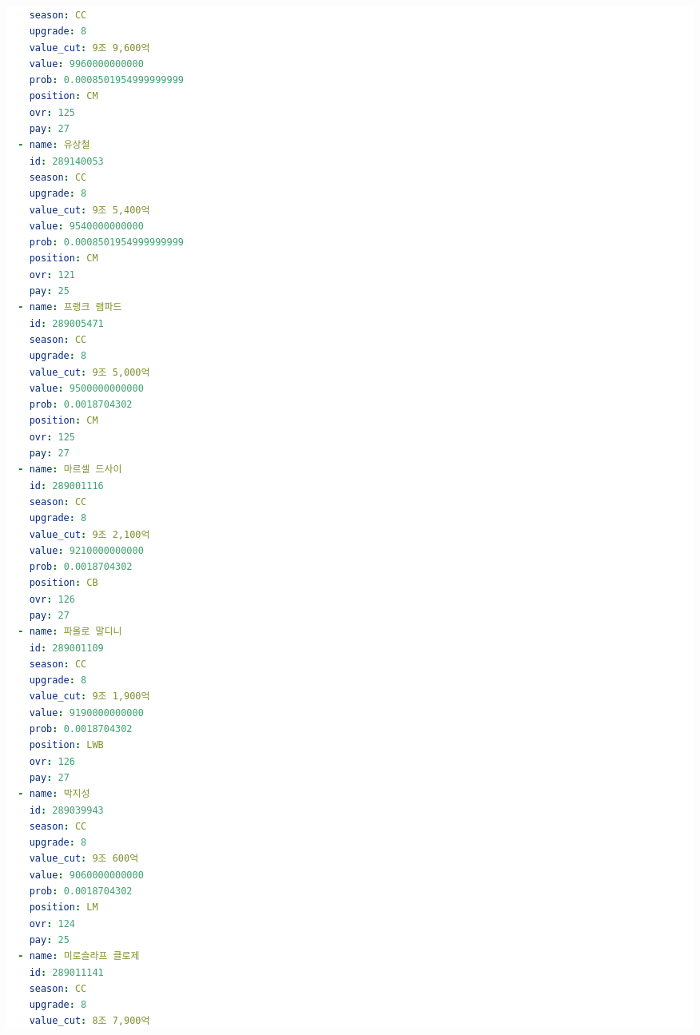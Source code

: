 ```yaml
    season: CC
    upgrade: 8
    value_cut: 9조 9,600억
    value: 9960000000000
    prob: 0.0008501954999999999
    position: CM
    ovr: 125
    pay: 27
  - name: 유상철
    id: 289140053
    season: CC
    upgrade: 8
    value_cut: 9조 5,400억
    value: 9540000000000
    prob: 0.0008501954999999999
    position: CM
    ovr: 121
    pay: 25
  - name: 프랭크 램파드
    id: 289005471
    season: CC
    upgrade: 8
    value_cut: 9조 5,000억
    value: 9500000000000
    prob: 0.0018704302
    position: CM
    ovr: 125
    pay: 27
  - name: 마르셀 드사이
    id: 289001116
    season: CC
    upgrade: 8
    value_cut: 9조 2,100억
    value: 9210000000000
    prob: 0.0018704302
    position: CB
    ovr: 126
    pay: 27
  - name: 파올로 말디니
    id: 289001109
    season: CC
    upgrade: 8
    value_cut: 9조 1,900억
    value: 9190000000000
    prob: 0.0018704302
    position: LWB
    ovr: 126
    pay: 27
  - name: 박지성
    id: 289039943
    season: CC
    upgrade: 8
    value_cut: 9조 600억
    value: 9060000000000
    prob: 0.0018704302
    position: LM
    ovr: 124
    pay: 25
  - name: 미로슬라프 클로제
    id: 289011141
    season: CC
    upgrade: 8
    value_cut: 8조 7,900억
```